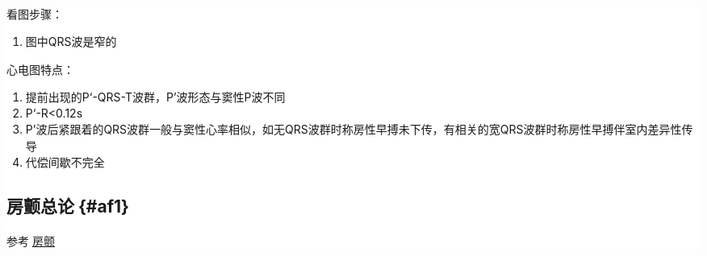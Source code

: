 看图步骤：

1. 图中QRS波是窄的

心电图特点：

1. 提前出现的P‘-QRS-T波群，P’波形态与窦性P波不同
2. P‘-R<0.12s
3. P’波后紧跟着的QRS波群一般与窦性心率相似，如无QRS波群时称房性早搏未下传，有相关的宽QRS波群时称房性早搏伴室内差异性传导
4. 代偿间歇不完全





## 房颤总论 {#af1}

参考 [房颤](#af)



